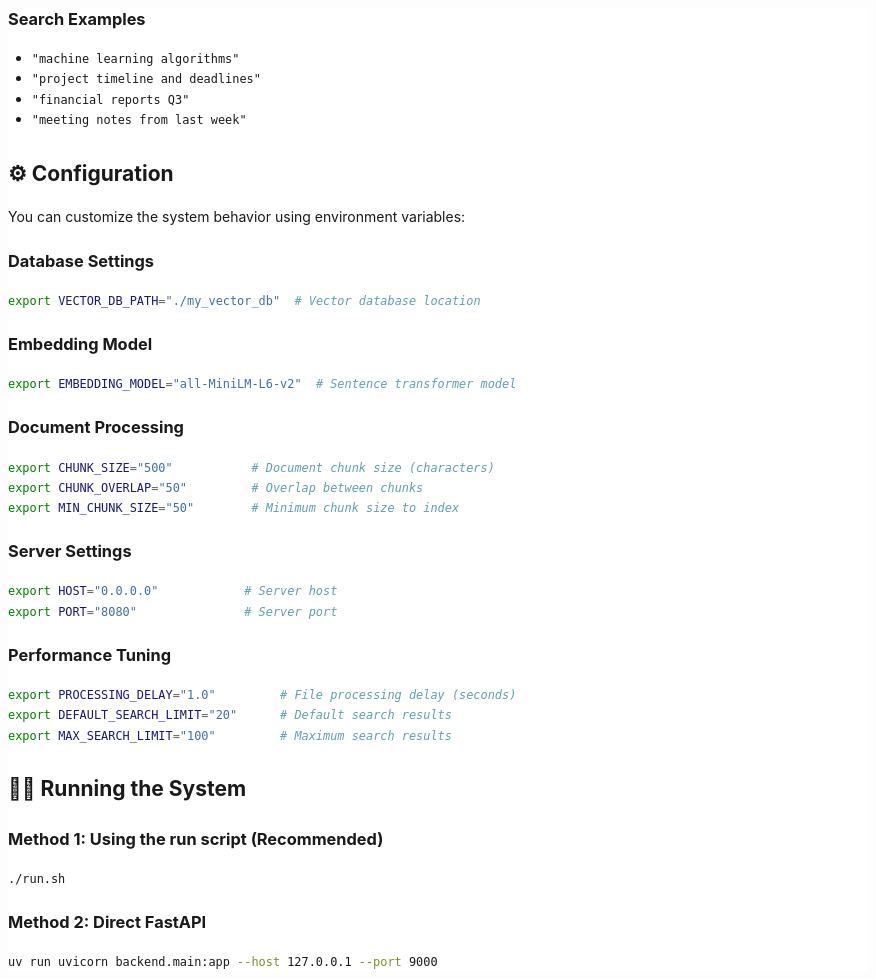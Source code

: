 ### Search Examples

- `"machine learning algorithms"`
- `"project timeline and deadlines"`
- `"financial reports Q3"`
- `"meeting notes from last week"`

## ⚙️ Configuration

You can customize the system behavior using environment variables:

### Database Settings
```bash
export VECTOR_DB_PATH="./my_vector_db"  # Vector database location
```

### Embedding Model
```bash
export EMBEDDING_MODEL="all-MiniLM-L6-v2"  # Sentence transformer model
```

### Document Processing
```bash
export CHUNK_SIZE="500"           # Document chunk size (characters)
export CHUNK_OVERLAP="50"         # Overlap between chunks
export MIN_CHUNK_SIZE="50"        # Minimum chunk size to index
```

### Server Settings
```bash
export HOST="0.0.0.0"            # Server host
export PORT="8080"               # Server port
```

### Performance Tuning
```bash
export PROCESSING_DELAY="1.0"         # File processing delay (seconds)
export DEFAULT_SEARCH_LIMIT="20"      # Default search results
export MAX_SEARCH_LIMIT="100"         # Maximum search results
```

## 🏃‍♂️ Running the System

### Method 1: Using the run script (Recommended)
```bash
./run.sh
```

### Method 2: Direct FastAPI
```bash
uv run uvicorn backend.main:app --host 127.0.0.1 --port 9000
```
